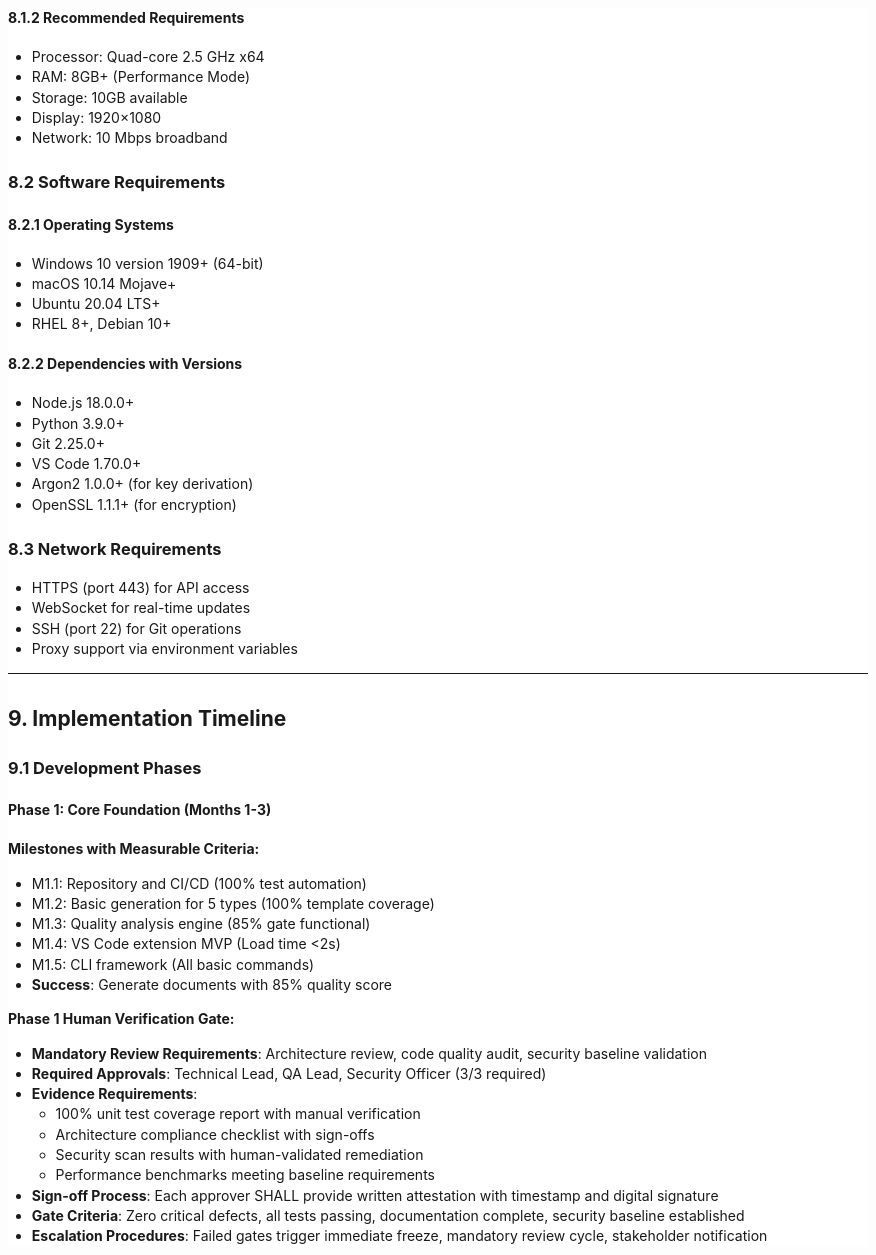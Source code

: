 #### 8.1.2 Recommended Requirements

- Processor: Quad-core 2.5 GHz x64
- RAM: 8GB+ (Performance Mode)
- Storage: 10GB available
- Display: 1920×1080
- Network: 10 Mbps broadband

### 8.2 Software Requirements

#### 8.2.1 Operating Systems

- Windows 10 version 1909+ (64-bit)
- macOS 10.14 Mojave+
- Ubuntu 20.04 LTS+
- RHEL 8+, Debian 10+

#### 8.2.2 Dependencies with Versions

- Node.js 18.0.0+
- Python 3.9.0+
- Git 2.25.0+
- VS Code 1.70.0+
- Argon2 1.0.0+ (for key derivation)
- OpenSSL 1.1.1+ (for encryption)

### 8.3 Network Requirements

- HTTPS (port 443) for API access
- WebSocket for real-time updates
- SSH (port 22) for Git operations
- Proxy support via environment variables

---

## 9. Implementation Timeline

### 9.1 Development Phases

#### Phase 1: Core Foundation (Months 1-3)

**Milestones with Measurable Criteria:**

- M1.1: Repository and CI/CD (100% test automation)
- M1.2: Basic generation for 5 types (100% template coverage)
- M1.3: Quality analysis engine (85% gate functional)
- M1.4: VS Code extension MVP (Load time <2s)
- M1.5: CLI framework (All basic commands)
- **Success**: Generate documents with 85% quality score

**Phase 1 Human Verification Gate:**

- **Mandatory Review Requirements**: Architecture review, code quality audit, security baseline validation
- **Required Approvals**: Technical Lead, QA Lead, Security Officer (3/3 required)
- **Evidence Requirements**:
  - 100% unit test coverage report with manual verification
  - Architecture compliance checklist with sign-offs
  - Security scan results with human-validated remediation
  - Performance benchmarks meeting baseline requirements
- **Sign-off Process**: Each approver SHALL provide written attestation with timestamp and digital signature
- **Gate Criteria**: Zero critical defects, all tests passing, documentation complete, security baseline established
- **Escalation Procedures**: Failed gates trigger immediate freeze, mandatory review cycle, stakeholder notification